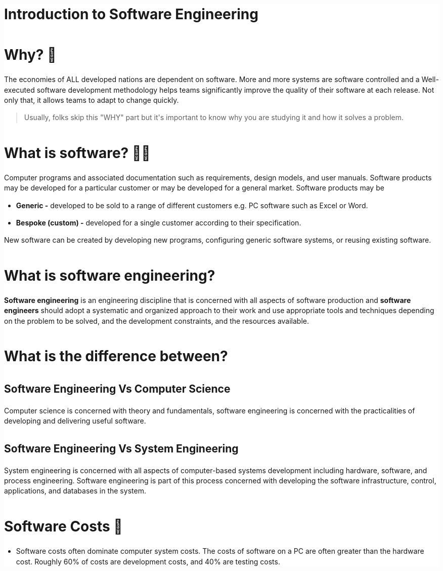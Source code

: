 # Introduction to Software Engineering

# Why? 🤔
The economies of ALL developed nations are dependent on software.
More and more systems are software controlled and a Well-executed software development methodology helps teams significantly improve the quality of their software at each release. Not only that, it allows teams to adapt to change quickly.

> Usually, folks skip this "WHY" part but it's important to know why you are studying it and how it solves a problem.

# What is software? 👨‍💻
Computer programs and associated documentation such as requirements, design models, and user manuals.
Software products may be developed for a particular customer or may be developed for a general market.
Software products may be

- **Generic -** developed to be sold to a range of different customers e.g. PC software such as Excel or Word.

- **Bespoke (custom) -** developed for a single customer according to their specification.

New software can be created by developing new programs, configuring generic software systems, or reusing existing software.

# What is software engineering?
**Software engineering** is an engineering discipline that is concerned with all aspects of software production and **software engineers** should adopt a systematic and organized approach to their work and use appropriate tools and techniques depending on the problem to be solved, and the development constraints, and the resources available.

# What is the difference between?
## Software Engineering Vs Computer Science
Computer science is concerned with theory and fundamentals, software engineering is concerned with the practicalities of developing and delivering useful software.
## Software Engineering Vs System Engineering
System engineering is concerned with all aspects of computer-based systems development including hardware, software, and process engineering. Software engineering is part of this process concerned with developing the software infrastructure, control, applications, and databases in the system.

# Software Costs 🤑
- Software costs often dominate computer system costs. The costs of software on a PC are often greater than the hardware cost. Roughly 60% of costs are development costs, and 40% are testing costs.
